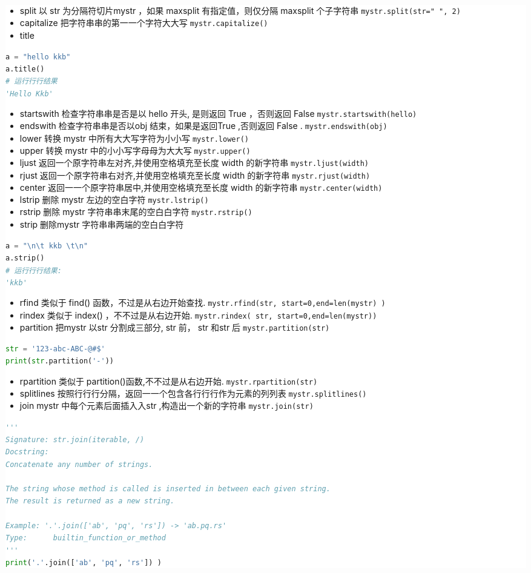 - split 以 str 为分隔符切⽚mystr ，如果 maxsplit 有指定值，则仅分隔 maxsplit 个⼦字符串
`mystr.split(str=" ", 2)`
- capitalize 把字符串串的第⼀一个字符⼤大写
`mystr.capitalize()`
- title 
```python {cmd = true matplotlib=true code_block=true class= ' line-numbers'  continue='utf-8' output='markdown'} ##hide  代码隐藏
a = "hello kkb"
a.title()
# 运⾏行行结果
'Hello Kkb'
```
- startswith 检查字符串串是否是以 hello 开头, 是则返回 True ，否则返回 False
`mystr.startswith(hello)`
- endswith 检查字符串串是否以obj 结束，如果是返回True ,否则返回 False .
`mystr.endswith(obj)`
- lower 转换 mystr 中所有⼤大写字符为⼩小写
`mystr.lower()`
- upper 转换 mystr 中的⼩小写字⺟母为⼤大写
`mystr.upper()`
- ljust 返回⼀个原字符串左对齐,并使用空格填充⾄长度 width 的新字符串
`mystr.ljust(width)`
- rjust 返回⼀个原字符串右对齐,并使用空格填充⾄长度 width 的新字符串
`mystr.rjust(width)`
- center 返回⼀一个原字符串居中,并使⽤空格填充⾄长度 width 的新字符串
`mystr.center(width)`
- lstrip 删除 mystr 左边的空⽩字符
`mystr.lstrip()`
- rstrip 删除 mystr 字符串串末尾的空⽩白字符
`mystr.rstrip()`
- strip 删除mystr 字符串串两端的空⽩白字符
```python {cmd = true matplotlib=true code_block=true class= ' line-numbers'  continue='utf-8' output='markdown'} ##hide  代码隐藏
a = "\n\t kkb \t\n"
a.strip()
# 运⾏行行结果:
'kkb'
```
- rfind 类似于 find() 函数，不过是从右边开始查找.
`mystr.rfind(str, start=0,end=len(mystr) )`
- rindex 类似于 index() ，不不过是从右边开始.
`mystr.rindex( str, start=0,end=len(mystr))`
- partition 把mystr 以str 分割成三部分, str 前， str 和str 后
`mystr.partition(str)`
```python {cmd = true matplotlib=true code_block=true class= ' line-numbers'  continue='utf-8' output='markdown'} ##hide  代码隐藏
str = '123-abc-ABC-@#$'
print(str.partition('-'))
```
- rpartition 类似于 partition()函数,不不过是从右边开始.
`mystr.rpartition(str)`
- splitlines 按照⾏行行分隔，返回⼀一个包含各⾏行行作为元素的列列表
`mystr.splitlines()`
- join mystr 中每个元素后⾯插⼊入str ,构造出一个新的字符串
`mystr.join(str)`
```python {cmd = true matplotlib=true code_block=true class= ' line-numbers'  continue='utf-8' output='markdown'} ##hide  代码隐藏
'''
Signature: str.join(iterable, /)
Docstring:
Concatenate any number of strings.

The string whose method is called is inserted in between each given string.
The result is returned as a new string.

Example: '.'.join(['ab', 'pq', 'rs']) -> 'ab.pq.rs'
Type:      builtin_function_or_method
'''
print('.'.join(['ab', 'pq', 'rs']) )
```

[^1]: [Code Chunk](https://www.bookstack.cn/read/mpe/zh-cn-code-chunk.md)
